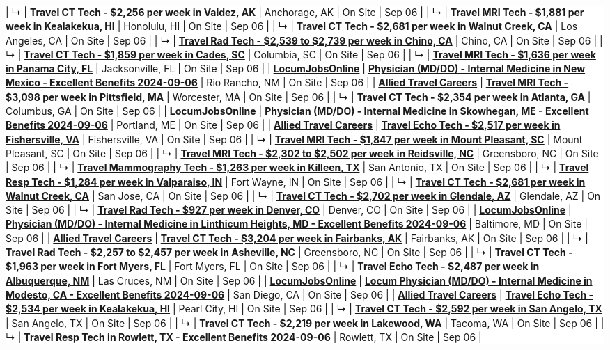 | ↳ | **[Travel CT Tech - $2,256 per week in Valdez, AK](https://jobright.ai/jobs/info/66dbc1debc3f0abfd6528bd7?utm_campaign=1058&utm_source=git)** | Anchorage, AK | On Site | Sep 06 |
| ↳ | **[Travel MRI Tech - $1,881 per week in Kealakekua, HI](https://jobright.ai/jobs/info/66dbc1debc3f0abfd6528996?utm_campaign=1058&utm_source=git)** | Honolulu, HI | On Site | Sep 06 |
| ↳ | **[Travel CT Tech - $2,681 per week in Walnut Creek, CA](https://jobright.ai/jobs/info/66dbc1debc3f0abfd65289ae?utm_campaign=1058&utm_source=git)** | Los Angeles, CA | On Site | Sep 06 |
| ↳ | **[Travel Rad Tech - $2,539 to $2,739 per week in Chino, CA](https://jobright.ai/jobs/info/66dbc1debc3f0abfd6528a18?utm_campaign=1058&utm_source=git)** | Chino, CA | On Site | Sep 06 |
| ↳ | **[Travel CT Tech - $1,859 per week in Cades, SC](https://jobright.ai/jobs/info/66dbc1debc3f0abfd65289d8?utm_campaign=1058&utm_source=git)** | Columbia, SC | On Site | Sep 06 |
| ↳ | **[Travel MRI Tech - $1,636 per week in Panama City, FL](https://jobright.ai/jobs/info/66dbc1debc3f0abfd65289c5?utm_campaign=1058&utm_source=git)** | Jacksonville, FL | On Site | Sep 06 |
| **[LocumJobsOnline](https://www.locumtenensonline.com)** | **[Physician (MD/DO) - Internal Medicine in New Mexico - Excellent Benefits 2024-09-06](https://jobright.ai/jobs/info/66dbc1debc3f0abfd65289d3?utm_campaign=1058&utm_source=git)** | Rio Rancho, NM | On Site | Sep 06 |
| **[Allied Travel Careers](http://www.alliedtravelcareers.com)** | **[Travel MRI Tech - $3,098 per week in Pittsfield, MA](https://jobright.ai/jobs/info/66dbc1debc3f0abfd65289b1?utm_campaign=1058&utm_source=git)** | Worcester, MA | On Site | Sep 06 |
| ↳ | **[Travel CT Tech - $2,354 per week in Atlanta, GA](https://jobright.ai/jobs/info/66dbc1debc3f0abfd65289b5?utm_campaign=1058&utm_source=git)** | Columbus, GA | On Site | Sep 06 |
| **[LocumJobsOnline](https://www.locumtenensonline.com)** | **[Physician (MD/DO) - Internal Medicine in Skowhegan, ME - Excellent Benefits 2024-09-06](https://jobright.ai/jobs/info/66dbc1debc3f0abfd65289e5?utm_campaign=1058&utm_source=git)** | Portland, ME | On Site | Sep 06 |
| **[Allied Travel Careers](http://www.alliedtravelcareers.com)** | **[Travel Echo Tech - $2,517 per week in Fishersville, VA](https://jobright.ai/jobs/info/66dbc1debc3f0abfd65289e3?utm_campaign=1058&utm_source=git)** | Fishersville, VA | On Site | Sep 06 |
| ↳ | **[Travel MRI Tech - $1,847 per week in Mount Pleasant, SC](https://jobright.ai/jobs/info/66dbc1debc3f0abfd6528b6e?utm_campaign=1058&utm_source=git)** | Mount Pleasant, SC | On Site | Sep 06 |
| ↳ | **[Travel MRI Tech - $2,302 to $2,502 per week in Reidsville, NC](https://jobright.ai/jobs/info/66dbc1debc3f0abfd6528bda?utm_campaign=1058&utm_source=git)** | Greensboro, NC | On Site | Sep 06 |
| ↳ | **[Travel Mammography Tech - $1,263 per week in Killeen, TX](https://jobright.ai/jobs/info/66dbc1debc3f0abfd65289b7?utm_campaign=1058&utm_source=git)** | San Antonio, TX | On Site | Sep 06 |
| ↳ | **[Travel Resp Tech - $1,284 per week in Valparaiso, IN](https://jobright.ai/jobs/info/66dbc1debc3f0abfd6528b73?utm_campaign=1058&utm_source=git)** | Fort Wayne, IN | On Site | Sep 06 |
| ↳ | **[Travel CT Tech - $2,681 per week in Walnut Creek, CA](https://jobright.ai/jobs/info/66dbc1debc3f0abfd6528bdb?utm_campaign=1058&utm_source=git)** | San Jose, CA | On Site | Sep 06 |
| ↳ | **[Travel CT Tech - $2,702 per week in Glendale, AZ](https://jobright.ai/jobs/info/66dbc1debc3f0abfd65289d9?utm_campaign=1058&utm_source=git)** | Glendale, AZ | On Site | Sep 06 |
| ↳ | **[Travel Rad Tech - $927 per week in Denver, CO](https://jobright.ai/jobs/info/66dbc1debc3f0abfd65289d4?utm_campaign=1058&utm_source=git)** | Denver, CO | On Site | Sep 06 |
| **[LocumJobsOnline](https://www.locumtenensonline.com)** | **[Physician (MD/DO) - Internal Medicine in Linthicum Heights, MD - Excellent Benefits 2024-09-06](https://jobright.ai/jobs/info/66dbc1debc3f0abfd65289d2?utm_campaign=1058&utm_source=git)** | Baltimore, MD | On Site | Sep 06 |
| **[Allied Travel Careers](http://www.alliedtravelcareers.com)** | **[Travel CT Tech - $3,204 per week in Fairbanks, AK](https://jobright.ai/jobs/info/66dbc1debc3f0abfd6528bdc?utm_campaign=1058&utm_source=git)** | Fairbanks, AK | On Site | Sep 06 |
| ↳ | **[Travel Rad Tech - $2,257 to $2,457 per week in Asheville, NC](https://jobright.ai/jobs/info/66dbc1debc3f0abfd6528b7d?utm_campaign=1058&utm_source=git)** | Greensboro, NC | On Site | Sep 06 |
| ↳ | **[Travel CT Tech - $1,963 per week in Fort Myers, FL](https://jobright.ai/jobs/info/66dbc1debc3f0abfd6528b7c?utm_campaign=1058&utm_source=git)** | Fort Myers, FL | On Site | Sep 06 |
| ↳ | **[Travel Echo Tech - $2,487 per week in Albuquerque, NM](https://jobright.ai/jobs/info/66dbc1debc3f0abfd65289c3?utm_campaign=1058&utm_source=git)** | Las Cruces, NM | On Site | Sep 06 |
| **[LocumJobsOnline](https://www.locumtenensonline.com)** | **[Locum Physician (MD/DO) - Internal Medicine in Modesto, CA - Excellent Benefits 2024-09-06](https://jobright.ai/jobs/info/66dbc1debc3f0abfd65289dd?utm_campaign=1058&utm_source=git)** | San Diego, CA | On Site | Sep 06 |
| **[Allied Travel Careers](http://www.alliedtravelcareers.com)** | **[Travel Echo Tech - $2,534 per week in Kealakekua, HI](https://jobright.ai/jobs/info/66dbc1debc3f0abfd6528b81?utm_campaign=1058&utm_source=git)** | Pearl City, HI | On Site | Sep 06 |
| ↳ | **[Travel CT Tech - $2,592 per week in San Angelo, TX](https://jobright.ai/jobs/info/66dbc1debc3f0abfd6528a2a?utm_campaign=1058&utm_source=git)** | San Angelo, TX | On Site | Sep 06 |
| ↳ | **[Travel CT Tech - $2,219 per week in Lakewood, WA](https://jobright.ai/jobs/info/66dbc1debc3f0abfd65289cc?utm_campaign=1058&utm_source=git)** | Tacoma, WA | On Site | Sep 06 |
| ↳ | **[Travel Resp Tech in Rowlett, TX - Excellent Benefits 2024-09-06](https://jobright.ai/jobs/info/66dbc1debc3f0abfd65289c4?utm_campaign=1058&utm_source=git)** | Rowlett, TX | On Site | Sep 06 |